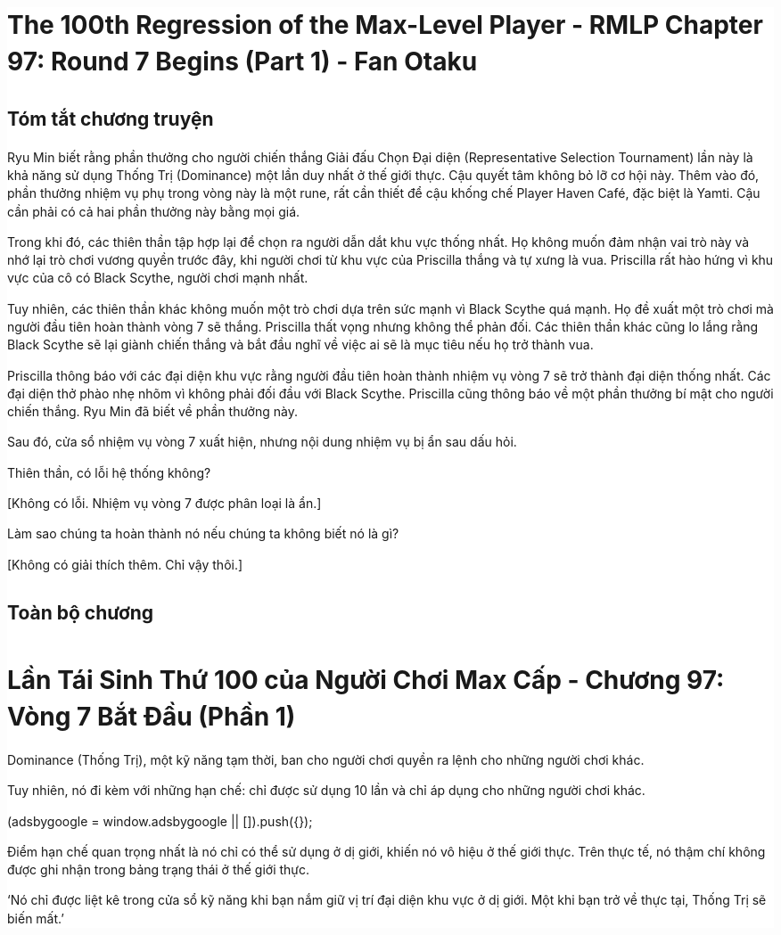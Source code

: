# The 100th Regression of the Max-Level Player - RMLP Chapter 97: Round 7 Begins (Part 1) - Fan Otaku

## Tóm tắt chương truyện

Ryu Min biết rằng phần thưởng cho người chiến thắng Giải đấu Chọn Đại diện (Representative Selection Tournament) lần này là khả năng sử dụng Thống Trị (Dominance) một lần duy nhất ở thế giới thực. Cậu quyết tâm không bỏ lỡ cơ hội này. Thêm vào đó, phần thưởng nhiệm vụ phụ trong vòng này là một rune, rất cần thiết để cậu khống chế Player Haven Café, đặc biệt là Yamti. Cậu cần phải có cả hai phần thưởng này bằng mọi giá.

Trong khi đó, các thiên thần tập hợp lại để chọn ra người dẫn dắt khu vực thống nhất. Họ không muốn đảm nhận vai trò này và nhớ lại trò chơi vương quyền trước đây, khi người chơi từ khu vực của Priscilla thắng và tự xưng là vua. Priscilla rất hào hứng vì khu vực của cô có Black Scythe, người chơi mạnh nhất.

Tuy nhiên, các thiên thần khác không muốn một trò chơi dựa trên sức mạnh vì Black Scythe quá mạnh. Họ đề xuất một trò chơi mà người đầu tiên hoàn thành vòng 7 sẽ thắng. Priscilla thất vọng nhưng không thể phản đối. Các thiên thần khác cũng lo lắng rằng Black Scythe sẽ lại giành chiến thắng và bắt đầu nghĩ về việc ai sẽ là mục tiêu nếu họ trở thành vua.

Priscilla thông báo với các đại diện khu vực rằng người đầu tiên hoàn thành nhiệm vụ vòng 7 sẽ trở thành đại diện thống nhất. Các đại diện thở phào nhẹ nhõm vì không phải đối đầu với Black Scythe. Priscilla cũng thông báo về một phần thưởng bí mật cho người chiến thắng. Ryu Min đã biết về phần thưởng này.

Sau đó, cửa sổ nhiệm vụ vòng 7 xuất hiện, nhưng nội dung nhiệm vụ bị ẩn sau dấu hỏi.

Thiên thần, có lỗi hệ thống không?

[Không có lỗi. Nhiệm vụ vòng 7 được phân loại là ẩn.]

Làm sao chúng ta hoàn thành nó nếu chúng ta không biết nó là gì?

[Không có giải thích thêm. Chỉ vậy thôi.]

## Toàn bộ chương

# Lần Tái Sinh Thứ 100 của Người Chơi Max Cấp - Chương 97: Vòng 7 Bắt Đầu (Phần 1)

Dominance (Thống Trị), một kỹ năng tạm thời, ban cho người chơi quyền ra lệnh cho những người chơi khác.

Tuy nhiên, nó đi kèm với những hạn chế: chỉ được sử dụng 10 lần và chỉ áp dụng cho những người chơi khác.

(adsbygoogle = window.adsbygoogle || []).push({});

Điểm hạn chế quan trọng nhất là nó chỉ có thể sử dụng ở dị giới, khiến nó vô hiệu ở thế giới thực. Trên thực tế, nó thậm chí không được ghi nhận trong bảng trạng thái ở thế giới thực.

‘Nó chỉ được liệt kê trong cửa sổ kỹ năng khi bạn nắm giữ vị trí đại diện khu vực ở dị giới. Một khi bạn trở về thực tại, Thống Trị sẽ biến mất.’
